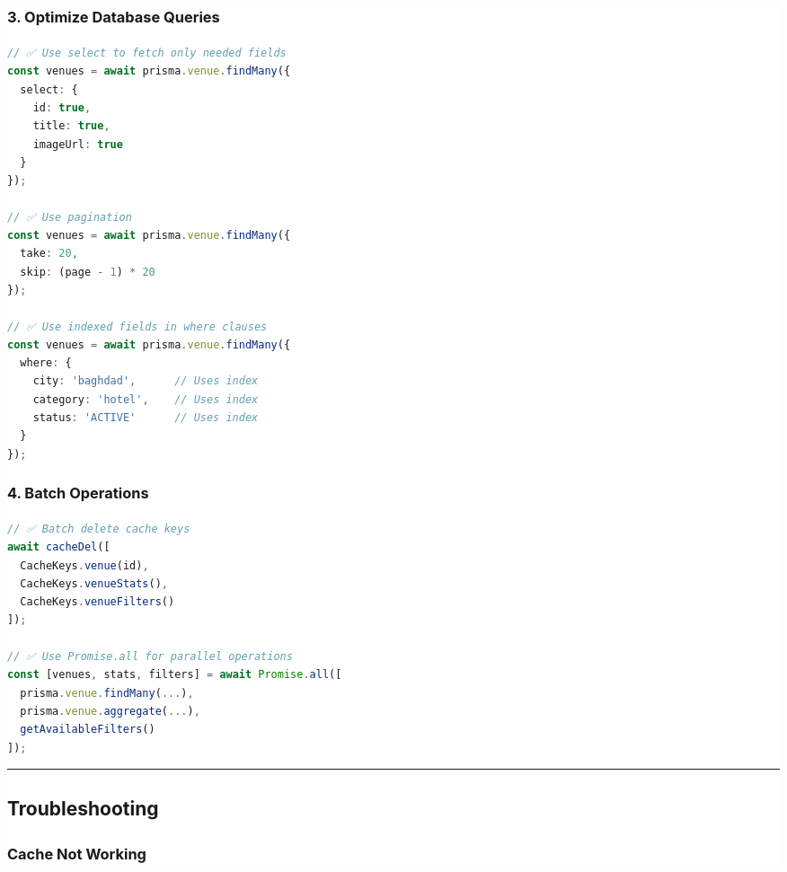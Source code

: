 ### 3. Optimize Database Queries

```typescript
// ✅ Use select to fetch only needed fields
const venues = await prisma.venue.findMany({
  select: {
    id: true,
    title: true,
    imageUrl: true
  }
});

// ✅ Use pagination
const venues = await prisma.venue.findMany({
  take: 20,
  skip: (page - 1) * 20
});

// ✅ Use indexed fields in where clauses
const venues = await prisma.venue.findMany({
  where: {
    city: 'baghdad',      // Uses index
    category: 'hotel',    // Uses index
    status: 'ACTIVE'      // Uses index
  }
});
```

### 4. Batch Operations

```typescript
// ✅ Batch delete cache keys
await cacheDel([
  CacheKeys.venue(id),
  CacheKeys.venueStats(),
  CacheKeys.venueFilters()
]);

// ✅ Use Promise.all for parallel operations
const [venues, stats, filters] = await Promise.all([
  prisma.venue.findMany(...),
  prisma.venue.aggregate(...),
  getAvailableFilters()
]);
```

---

## Troubleshooting

### Cache Not Working
